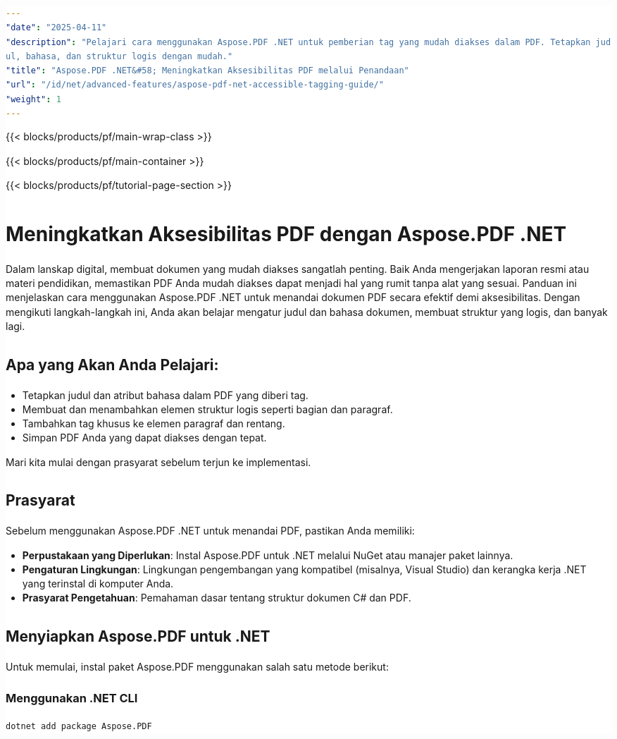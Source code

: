 ```yaml
---
"date": "2025-04-11"
"description": "Pelajari cara menggunakan Aspose.PDF .NET untuk pemberian tag yang mudah diakses dalam PDF. Tetapkan judul, bahasa, dan struktur logis dengan mudah."
"title": "Aspose.PDF .NET&#58; Meningkatkan Aksesibilitas PDF melalui Penandaan"
"url": "/id/net/advanced-features/aspose-pdf-net-accessible-tagging-guide/"
"weight": 1
---
```


{{< blocks/products/pf/main-wrap-class >}}

{{< blocks/products/pf/main-container >}}

{{< blocks/products/pf/tutorial-page-section >}}


# Meningkatkan Aksesibilitas PDF dengan Aspose.PDF .NET

Dalam lanskap digital, membuat dokumen yang mudah diakses sangatlah penting. Baik Anda mengerjakan laporan resmi atau materi pendidikan, memastikan PDF Anda mudah diakses dapat menjadi hal yang rumit tanpa alat yang sesuai. Panduan ini menjelaskan cara menggunakan Aspose.PDF .NET untuk menandai dokumen PDF secara efektif demi aksesibilitas. Dengan mengikuti langkah-langkah ini, Anda akan belajar mengatur judul dan bahasa dokumen, membuat struktur yang logis, dan banyak lagi.

## Apa yang Akan Anda Pelajari:
- Tetapkan judul dan atribut bahasa dalam PDF yang diberi tag.
- Membuat dan menambahkan elemen struktur logis seperti bagian dan paragraf.
- Tambahkan tag khusus ke elemen paragraf dan rentang.
- Simpan PDF Anda yang dapat diakses dengan tepat.

Mari kita mulai dengan prasyarat sebelum terjun ke implementasi.

## Prasyarat

Sebelum menggunakan Aspose.PDF .NET untuk menandai PDF, pastikan Anda memiliki:
- **Perpustakaan yang Diperlukan**: Instal Aspose.PDF untuk .NET melalui NuGet atau manajer paket lainnya.
- **Pengaturan Lingkungan**: Lingkungan pengembangan yang kompatibel (misalnya, Visual Studio) dan kerangka kerja .NET yang terinstal di komputer Anda.
- **Prasyarat Pengetahuan**: Pemahaman dasar tentang struktur dokumen C# dan PDF.

## Menyiapkan Aspose.PDF untuk .NET

Untuk memulai, instal paket Aspose.PDF menggunakan salah satu metode berikut:

### Menggunakan .NET CLI
```bash
dotnet add package Aspose.PDF
```
